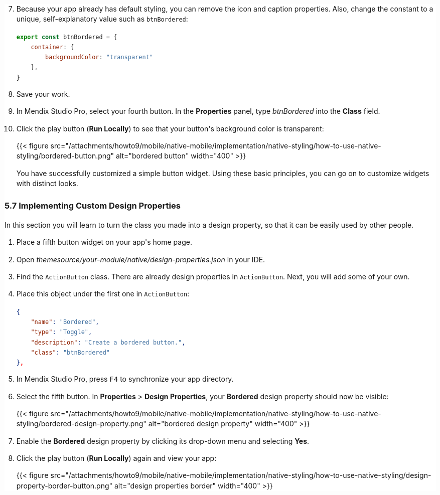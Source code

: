 7. Because your app already has default styling, you can remove the icon and caption properties. Also, change the constant to a unique, self-explanatory value such as `btnBordered`: 

    ```javascript
    export const btnBordered = {
        container: {
            backgroundColor: "transparent"
        },
    }
    ```

8. Save your work.
9. In Mendix Studio Pro, select your fourth button. In the **Properties** panel, type *btnBordered* into the **Class** field.
10. Click the play button (**Run Locally**) to see that your button's background color is transparent:

    {{< figure src="/attachments/howto9/mobile/native-mobile/implementation/native-styling/how-to-use-native-styling/bordered-button.png" alt="bordered button" width="400" >}}

    You have successfully customized a simple button widget. Using these basic principles, you can go on to customize widgets with distinct looks.

### 5.7 Implementing Custom Design Properties

In this section you will learn to turn the class you made into a design property, so that it can be easily used by other people.

1. Place a fifth button widget on your app's home page.
2. Open *themesource/your-module/native/design-properties.json* in your IDE.
3. Find the `ActionButton` class. There are already design properties in `ActionButton`. Next, you will add some of your own.
4. Place this object under the first one in `ActionButton`:

    ```json
    {
        "name": "Bordered",
        "type": "Toggle",
        "description": "Create a bordered button.",
        "class": "btnBordered"
    },
    ```

5. In Mendix Studio Pro, press <kbd>F4</kbd> to synchronize your app directory.
6. Select the fifth button. In **Properties** > **Design Properties**, your **Bordered** design property should now be visible:

    {{< figure src="/attachments/howto9/mobile/native-mobile/implementation/native-styling/how-to-use-native-styling/bordered-design-property.png" alt="bordered design property" width="400" >}}

7. Enable the **Bordered** design property by clicking its drop-down menu and selecting **Yes**.

8. Click the play button (**Run Locally**) again and view your app:

    {{< figure src="/attachments/howto9/mobile/native-mobile/implementation/native-styling/how-to-use-native-styling/design-property-border-button.png" alt="design properties border" width="400" >}}
